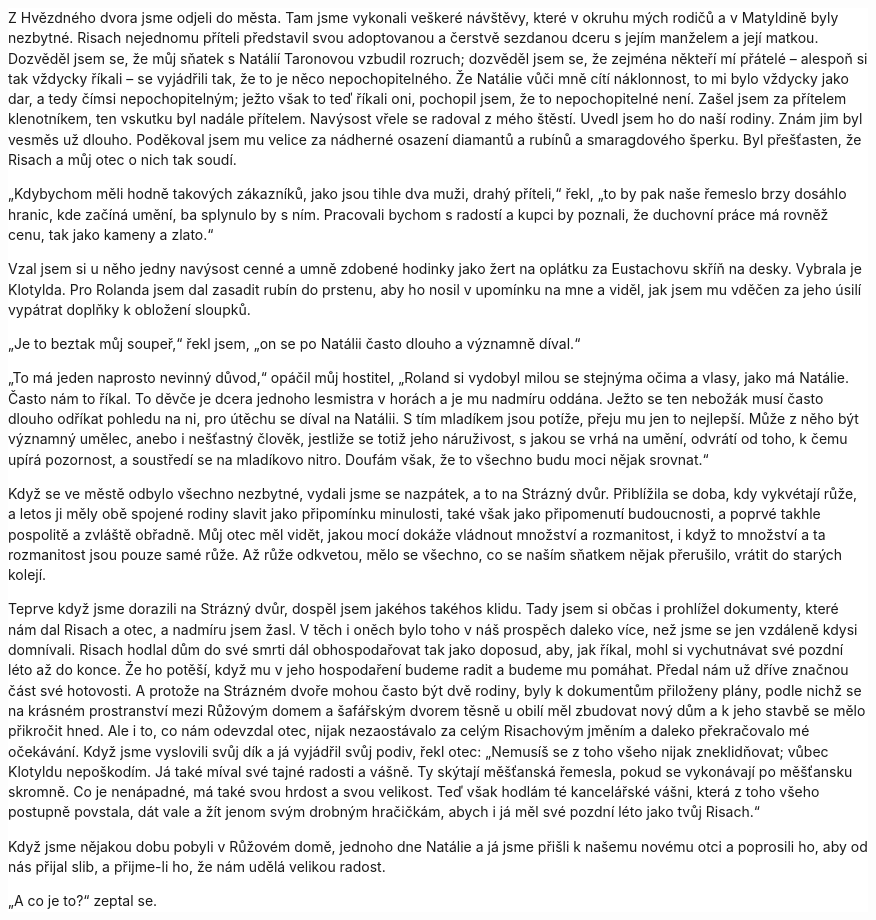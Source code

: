 Z Hvězdného dvora jsme odjeli do města. Tam jsme vykonali veške­ré návštěvy, které v okruhu mých rodičů a v Matyldině byly nezbytné. Risach nejednomu příteli představil svou adoptovanou a čerstvě sezdanou dceru s jejím manželem a její matkou. Dozvěděl jsem se, že můj sňatek s Natálií Taronovou vzbudil rozruch; dozvěděl jsem se, že zejména někteří mí přátelé – alespoň si tak vždycky říkali – se vyjádřili tak, že to je něco nepochopitelného. Že Natálie vůči mně cítí náklonnost, to mi bylo vždycky jako dar, a tedy čímsi nepochopitelným; ježto však to teď říkali oni, pochopil jsem, že to nepochopitelné není. Zašel jsem za přítelem klenotníkem, ten vskutku byl nadále přítelem. Navýsost vřele se radoval z mého štěstí. Uvedl jsem ho do naší rodiny. Znám jim byl vesměs už dlouho. Poděkoval jsem mu velice za nádherné osazení diamantů a rubínů a smaragdového šperku. Byl přešťasten, že Risach a můj otec o nich tak soudí.

„Kdybychom měli hodně takových zákazníků, jako jsou tihle dva muži, drahý příteli,“ řekl, „to by pak naše řemeslo brzy dosáhlo hranic, kde začíná umění, ba splynulo by s ním. Pracovali bychom s radostí a kupci by poznali, že duchovní práce má rovněž cenu, tak jako kameny a zlato.“

Vzal jsem si u něho jedny navýsost cenné a umně zdobené hodinky jako žert na oplátku za Eustachovu skříň na desky. Vybrala je Klotylda. Pro Rolanda jsem dal zasadit rubín do prstenu, aby ho nosil v upomínku na mne a viděl, jak jsem mu vděčen za jeho úsilí vypátrat doplňky k obložení sloupků.

„Je to beztak můj soupeř,“ řekl jsem, „on se po Natálii často dlouho a významně díval.“

„To má jeden naprosto nevinný důvod,“ opáčil můj hostitel, „Roland si vydobyl milou se stejnýma očima a vlasy, jako má Natálie. Často nám to říkal. To děvče je dcera jednoho lesmistra v horách a je mu nadmíru oddána. Ježto se ten nebožák musí často dlouho odříkat pohledu na ni, pro útěchu se díval na Natálii. S tím mladíkem jsou potíže, přeju mu jen to nejlepší. Může z něho být významný umělec, anebo i nešťastný člověk, jestliže se totiž jeho náruživost, s jakou se vrhá na umění, odvrátí od toho, k čemu upírá pozornost, a soustředí se na mladíkovo nitro. Doufám však, že to všechno budu moci nějak srovnat.“

Když se ve městě odbylo všechno nezbytné, vydali jsme se nazpátek, a to na Strázný dvůr. Přiblížila se doba, kdy vykvétají růže, a letos ji měly obě spojené rodiny slavit jako připomínku minulosti, také však jako připomenutí budoucnosti, a poprvé takhle pospolitě a zvláště obřadně. Můj otec měl vidět, jakou mocí dokáže vládnout množství a rozmanitost, i když to množství a ta rozmanitost jsou pouze samé růže. Až růže odkvetou, mělo se všechno, co se naším sňatkem nějak přerušilo, vrátit do starých kolejí.

Teprve když jsme dorazili na Strázný dvůr, dospěl jsem jakéhos takéhos klidu. Tady jsem si občas i prohlížel dokumenty, které nám dal Risach a otec, a nadmíru jsem žasl. V těch i oněch bylo toho v náš prospěch daleko více, než jsme se jen vzdáleně kdysi domnívali. Risach hodlal dům do své smrti dál obhospodařovat tak jako doposud, aby, jak říkal, mohl si vychutnávat své pozdní léto až do konce. Že ho potěší, když mu v jeho hospodaření budeme radit a budeme mu pomáhat. Předal nám už dříve značnou část své hotovosti. A protože na Strázném dvoře mohou často být dvě rodiny, byly k dokumentům přiloženy plány, podle nichž se na krásném prostranství mezi Růžovým domem a šafářským dvorem těsně u obilí měl zbudovat nový dům a k jeho stavbě se mělo přikročit hned. Ale i to, co nám odevzdal otec, nijak nezaostávalo za celým Risachovým jměním a daleko překračovalo mé očekávání. Když jsme vyslovili svůj dík a já vyjádřil svůj podiv, řekl otec: „Nemusíš se z toho všeho nijak zneklidňovat; vůbec Klotyldu nepoškodím. Já také míval své tajné radosti a vášně. Ty skýtají měšťanská řemesla, pokud se vykonávají po měšťansku skromně. Co je nenápadné, má také svou hrdost a svou velikost. Teď však hodlám té kancelářské vášni, která z toho všeho postupně povstala, dát vale a žít jenom svým drobným hračičkám, abych i já měl své pozdní léto jako tvůj Risach.“

Když jsme nějakou dobu pobyli v Růžovém domě, jednoho dne Natálie a já jsme přišli k našemu novému otci a poprosili ho, aby od nás přijal slib, a přijme-li ho, že nám udělá velikou radost.

„A co je to?“ zeptal se.
